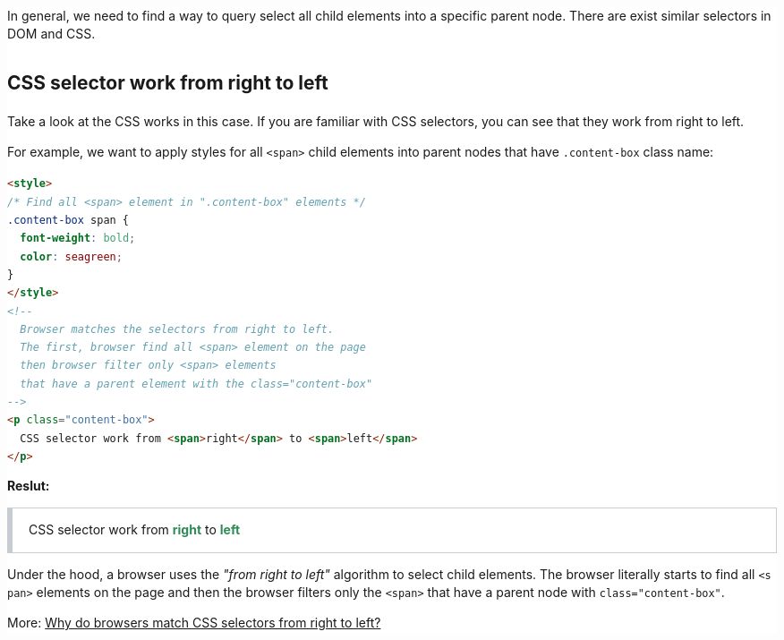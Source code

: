 In general, we need to find a way to query select all child elements into a specific parent node. There are exist similar selectors in DOM and CSS.

## CSS selector work from right to left

Take a look at the CSS works in this case. If you are familiar with CSS selectors, you can see that they work from right to left.

For example, we want to apply styles for all `<span>` child elements into parent nodes that have `.content-box` class name:

```html
<style>
/* Find all <span> element in ".content-box" elements */
.content-box span {
  font-weight: bold;
  color: seagreen;
}
</style>
<!--
  Browser matches the selectors from right to left.
  The first, browser find all <span> element on the page
  then browser filter only <span> elements
  that have a parent element with the class="content-box"
-->
<p class="content-box">
  CSS selector work from <span>right</span> to <span>left</span>
</p>
```

**Reslut:**

<div style="border:1px solid rgb(112 128 144/40%);border-left:6px solid rgb(112 128 144/40%);padding:0 18px">
  <style>
  .content-box span {
    font-weight: bold;
    color: seagreen;
  }
  </style>
  <p class="content-box">
    CSS selector work from <span>right</span> to <span>left</span>
  </p>
</div>

Under the hood, a browser uses the *"from right to left"* algorithm to select child elements. The browser literally starts to find all `<span>` elements on the page and then the browser filters only the `<span>` that have a parent node with `class="content-box"`.

<aside>

  More: [Why do browsers match CSS selectors from right to left?](https://stackoverflow.com/questions/5797014/why-do-browsers-match-css-selectors-from-right-to-left/5813672#5813672)
</aside>
